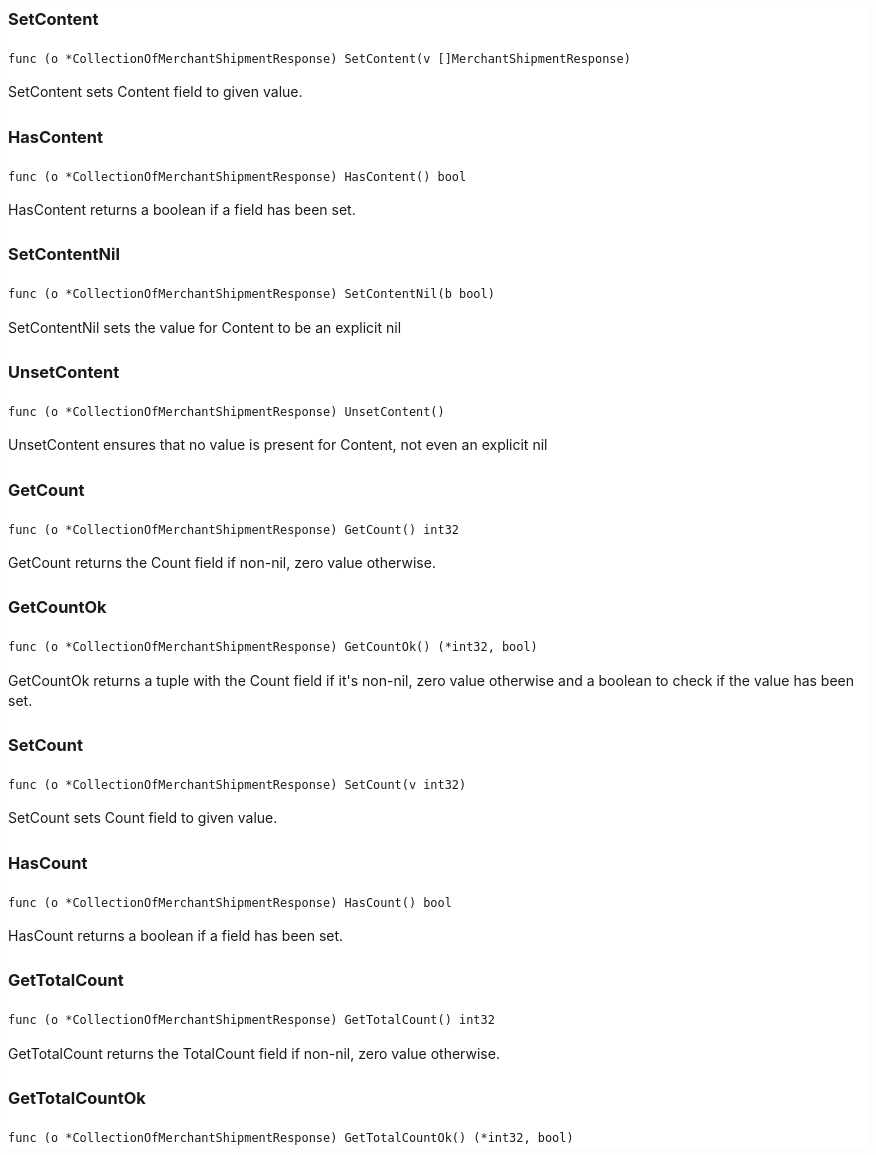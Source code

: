 ### SetContent

`func (o *CollectionOfMerchantShipmentResponse) SetContent(v []MerchantShipmentResponse)`

SetContent sets Content field to given value.

### HasContent

`func (o *CollectionOfMerchantShipmentResponse) HasContent() bool`

HasContent returns a boolean if a field has been set.

### SetContentNil

`func (o *CollectionOfMerchantShipmentResponse) SetContentNil(b bool)`

 SetContentNil sets the value for Content to be an explicit nil

### UnsetContent
`func (o *CollectionOfMerchantShipmentResponse) UnsetContent()`

UnsetContent ensures that no value is present for Content, not even an explicit nil
### GetCount

`func (o *CollectionOfMerchantShipmentResponse) GetCount() int32`

GetCount returns the Count field if non-nil, zero value otherwise.

### GetCountOk

`func (o *CollectionOfMerchantShipmentResponse) GetCountOk() (*int32, bool)`

GetCountOk returns a tuple with the Count field if it's non-nil, zero value otherwise
and a boolean to check if the value has been set.

### SetCount

`func (o *CollectionOfMerchantShipmentResponse) SetCount(v int32)`

SetCount sets Count field to given value.

### HasCount

`func (o *CollectionOfMerchantShipmentResponse) HasCount() bool`

HasCount returns a boolean if a field has been set.

### GetTotalCount

`func (o *CollectionOfMerchantShipmentResponse) GetTotalCount() int32`

GetTotalCount returns the TotalCount field if non-nil, zero value otherwise.

### GetTotalCountOk

`func (o *CollectionOfMerchantShipmentResponse) GetTotalCountOk() (*int32, bool)`
